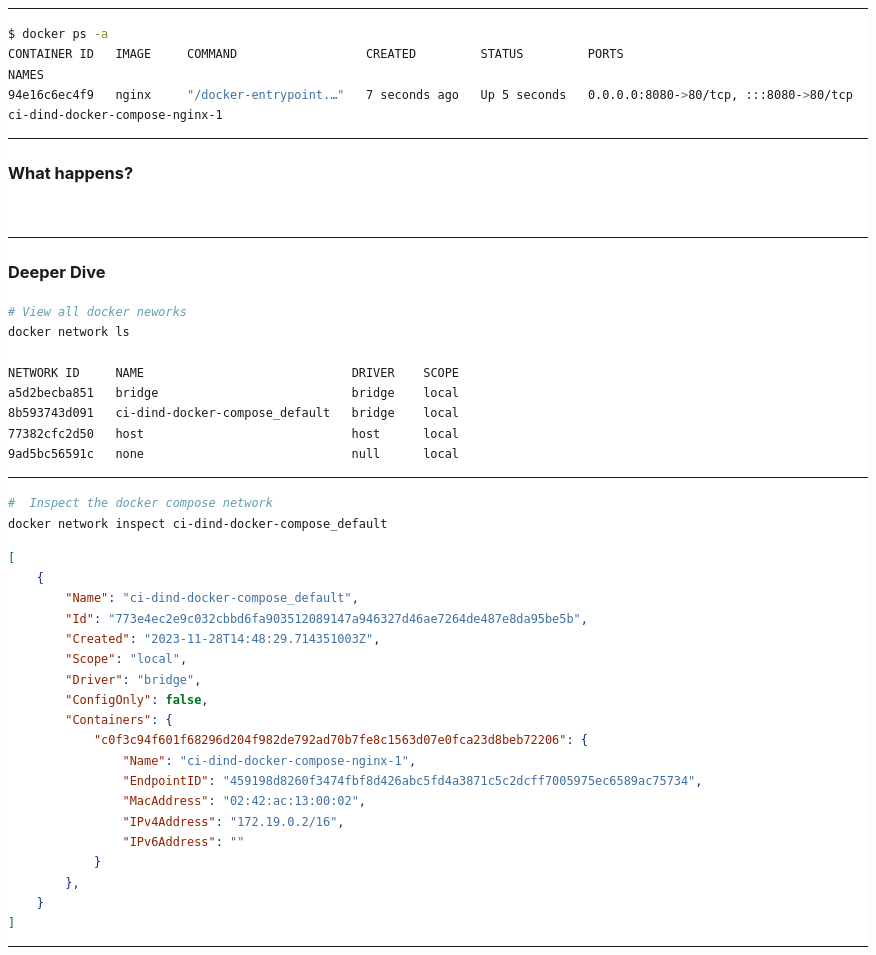 ----

```bash
$ docker ps -a
CONTAINER ID   IMAGE     COMMAND                  CREATED         STATUS         PORTS                                   NAMES
94e16c6ec4f9   nginx     "/docker-entrypoint.…"   7 seconds ago   Up 5 seconds   0.0.0.0:8080->80/tcp, :::8080->80/tcp   ci-dind-docker-compose-nginx-1
```

----

### What happens?

<img width="75%" height="auto" data-src="images/dind-docker-compose.png">

----

### Deeper Dive

```bash
# View all docker neworks
docker network ls

NETWORK ID     NAME                             DRIVER    SCOPE
a5d2becba851   bridge                           bridge    local
8b593743d091   ci-dind-docker-compose_default   bridge    local
77382cfc2d50   host                             host      local
9ad5bc56591c   none                             null      local
```

----

```bash
#  Inspect the docker compose network
docker network inspect ci-dind-docker-compose_default
```

```json [11]
[
    {
        "Name": "ci-dind-docker-compose_default",
        "Id": "773e4ec2e9c032cbbd6fa903512089147a946327d46ae7264de487e8da95be5b",
        "Created": "2023-11-28T14:48:29.714351003Z",
        "Scope": "local",
        "Driver": "bridge",
        "ConfigOnly": false,
        "Containers": {
            "c0f3c94f601f68296d204f982de792ad70b7fe8c1563d07e0fca23d8beb72206": {
                "Name": "ci-dind-docker-compose-nginx-1",
                "EndpointID": "459198d8260f3474fbf8d426abc5fd4a3871c5c2dcff7005975ec6589ac75734",
                "MacAddress": "02:42:ac:13:00:02",
                "IPv4Address": "172.19.0.2/16",
                "IPv6Address": ""
            }
        },
    }
]

```

---

[^1]: https://docs.gitlab.com/runner/
[2]: https://docs.gitlab.com/runner/executors/
[3]: https://blog.nestybox.com/2020/10/21/gitlab-dind.html#security-problems-with-gitlab--docker
[^4]: https://www.jablotron.cloud/2021/02/18/docker-compose-in-gitlab-ci/
[^5]: https://docs.gitlab.com/ee/ci/services/#using-services-with-docker-run-docker-in-docker-side-by-side